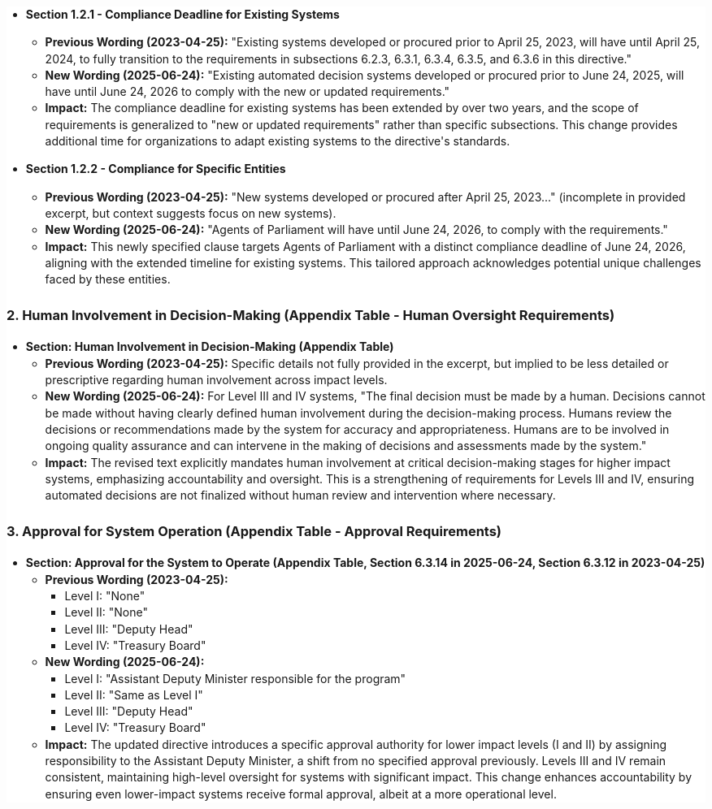 - **Section 1.2.1 - Compliance Deadline for Existing Systems**
  - **Previous Wording (2023-04-25):** "Existing systems developed or procured prior to April 25, 2023, will have until April 25, 2024, to fully transition to the requirements in subsections 6.2.3, 6.3.1, 6.3.4, 6.3.5, and 6.3.6 in this directive."
  - **New Wording (2025-06-24):** "Existing automated decision systems developed or procured prior to June 24, 2025, will have until June 24, 2026 to comply with the new or updated requirements."
  - **Impact:** The compliance deadline for existing systems has been extended by over two years, and the scope of requirements is generalized to "new or updated requirements" rather than specific subsections. This change provides additional time for organizations to adapt existing systems to the directive's standards.

- **Section 1.2.2 - Compliance for Specific Entities**
  - **Previous Wording (2023-04-25):** "New systems developed or procured after April 25, 2023..." (incomplete in provided excerpt, but context suggests focus on new systems).
  - **New Wording (2025-06-24):** "Agents of Parliament will have until June 24, 2026, to comply with the requirements."
  - **Impact:** This newly specified clause targets Agents of Parliament with a distinct compliance deadline of June 24, 2026, aligning with the extended timeline for existing systems. This tailored approach acknowledges potential unique challenges faced by these entities.

### 2. Human Involvement in Decision-Making (Appendix Table - Human Oversight Requirements)

- **Section: Human Involvement in Decision-Making (Appendix Table)**
  - **Previous Wording (2023-04-25):** Specific details not fully provided in the excerpt, but implied to be less detailed or prescriptive regarding human involvement across impact levels.
  - **New Wording (2025-06-24):** For Level III and IV systems, "The final decision must be made by a human. Decisions cannot be made without having clearly defined human involvement during the decision-making process. Humans review the decisions or recommendations made by the system for accuracy and appropriateness. Humans are to be involved in ongoing quality assurance and can intervene in the making of decisions and assessments made by the system."
  - **Impact:** The revised text explicitly mandates human involvement at critical decision-making stages for higher impact systems, emphasizing accountability and oversight. This is a strengthening of requirements for Levels III and IV, ensuring automated decisions are not finalized without human review and intervention where necessary.

### 3. Approval for System Operation (Appendix Table - Approval Requirements)

- **Section: Approval for the System to Operate (Appendix Table, Section 6.3.14 in 2025-06-24, Section 6.3.12 in 2023-04-25)**
  - **Previous Wording (2023-04-25):**
    - Level I: "None"
    - Level II: "None"
    - Level III: "Deputy Head"
    - Level IV: "Treasury Board"
  - **New Wording (2025-06-24):**
    - Level I: "Assistant Deputy Minister responsible for the program"
    - Level II: "Same as Level I"
    - Level III: "Deputy Head"
    - Level IV: "Treasury Board"
  - **Impact:** The updated directive introduces a specific approval authority for lower impact levels (I and II) by assigning responsibility to the Assistant Deputy Minister, a shift from no specified approval previously. Levels III and IV remain consistent, maintaining high-level oversight for systems with significant impact. This change enhances accountability by ensuring even lower-impact systems receive formal approval, albeit at a more operational level.
